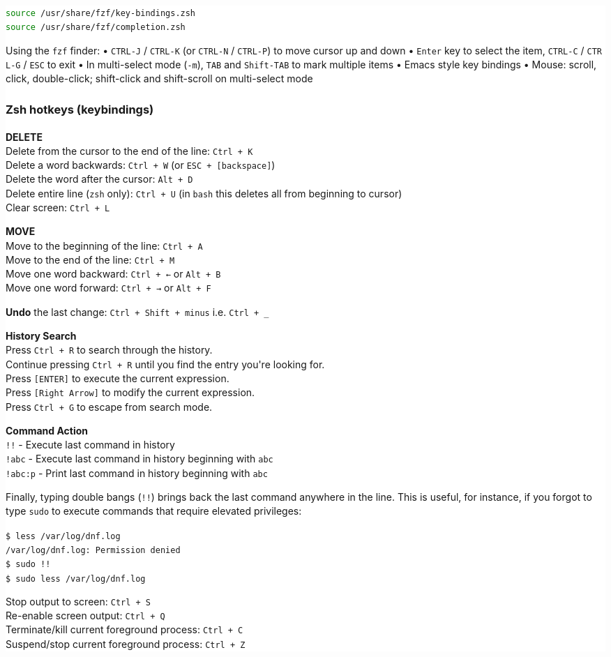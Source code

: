```bash
source /usr/share/fzf/key-bindings.zsh
source /usr/share/fzf/completion.zsh
```

Using the `fzf` finder:
• `CTRL-J` / `CTRL-K` (or `CTRL-N` / `CTRL-P`) to move cursor up and down
• `Enter` key to select the item, `CTRL-C` / `CTRL-G` / `ESC` to exit
• In multi-select mode (`-m`), `TAB` and `Shift-TAB` to mark multiple items
• Emacs style key bindings
• Mouse: scroll, click, double-click; shift-click and shift-scroll on multi-select mode

### **Zsh hotkeys (keybindings)**  

**DELETE**  
Delete from the cursor to the end of the line: `Ctrl + K`  
Delete a word backwards: `Ctrl + W` (or `ESC + [backspace]`)  
Delete the word after the cursor: `Alt + D`  
Delete entire line (`zsh` only): `Ctrl + U` (in `bash` this deletes all from beginning to cursor)  
Clear screen: `Ctrl + L`  

**MOVE**  
Move to the beginning of the line: `Ctrl + A`  
Move to the end of the line: `Ctrl + M`  
Move one word backward: `Ctrl + ←` or `Alt + B`  
Move one word forward: `Ctrl + →` or `Alt + F`  

**Undo** the last change: `Ctrl + Shift + minus` i.e. `Ctrl + _`  

**History Search**  
Press `Ctrl + R` to search through the history.  
Continue pressing `Ctrl + R` until you find the entry you're looking for.  
Press `[ENTER]` to execute the current expression.  
Press `[Right Arrow]` to modify the current expression.  
Press `Ctrl + G` to escape from search mode.  

**Command Action**  
`!!` - Execute last command in history  
`!abc` - Execute last command in history beginning with `abc`  
`!abc:p` - Print last command in history beginning with `abc`  

Finally, typing double bangs (`!!`) brings back the last command anywhere in the line. This is useful, for instance, if you forgot to type `sudo` to execute commands that require elevated privileges:

```bash
$ less /var/log/dnf.log
/var/log/dnf.log: Permission denied
$ sudo !! 
$ sudo less /var/log/dnf.log
```

Stop output to screen: `Ctrl + S`  
Re-enable screen output: `Ctrl + Q`  
Terminate/kill current foreground process: `Ctrl + C`  
Suspend/stop current foreground process: `Ctrl + Z`  
